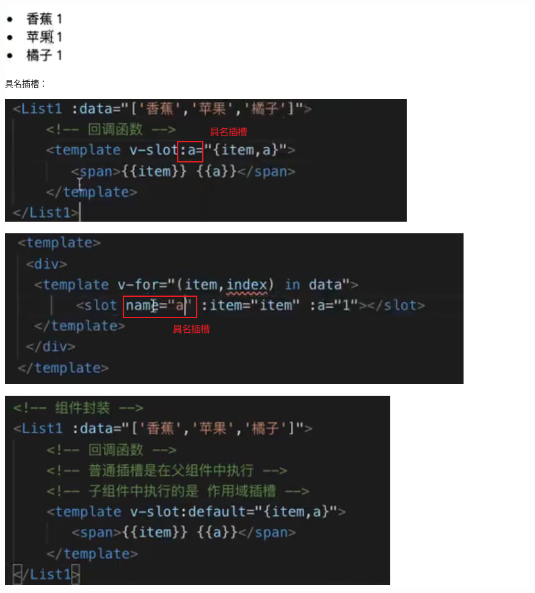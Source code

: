 ![image-20211106161451532](.\typora-user-images\image-20211106161451532.png)

具名插槽：

![image-20211106161656594](.\typora-user-images\image-20211106161656594.png)

![image-20211106161728331](.\typora-user-images\image-20211106161728331.png)

![image-20211106163029874](.\typora-user-images\image-20211106163029874.png)
